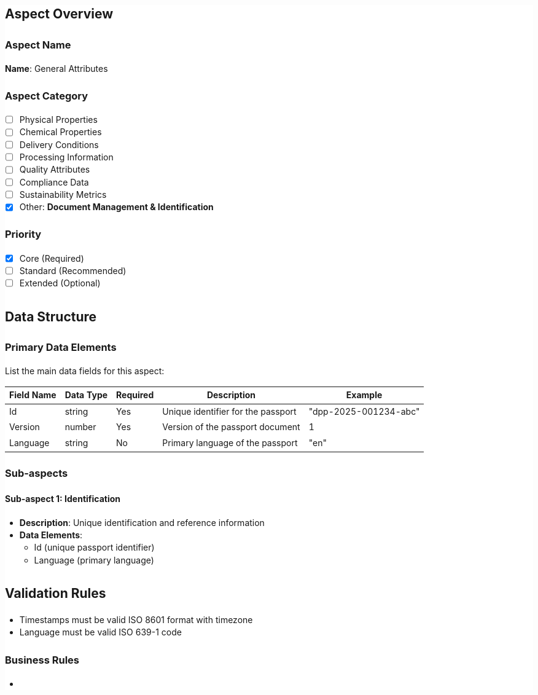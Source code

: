 ## Aspect Overview

### Aspect Name
**Name**: General Attributes

### Aspect Category
- [ ] Physical Properties
- [ ] Chemical Properties
- [ ] Delivery Conditions
- [ ] Processing Information
- [ ] Quality Attributes
- [ ] Compliance Data
- [ ] Sustainability Metrics
- [x] Other: **Document Management & Identification**

### Priority
- [x] Core (Required)
- [ ] Standard (Recommended)
- [ ] Extended (Optional)

## Data Structure

### Primary Data Elements
List the main data fields for this aspect:

| Field Name | Data Type | Required | Description | Example |
|------------|-----------|----------|-------------|---------|
| Id | string | Yes | Unique identifier for the passport | "dpp-2025-001234-abc" |
| Version | number | Yes | Version of the passport document | 1 |
| Language | string | No | Primary language of the passport | "en" |

### Sub-aspects

#### Sub-aspect 1: Identification
- **Description**: Unique identification and reference information
- **Data Elements**:
  - Id (unique passport identifier)
  - Language (primary language)

## Validation Rules

- Timestamps must be valid ISO 8601 format with timezone
- Language must be valid ISO 639-1 code

### Business Rules

- 
